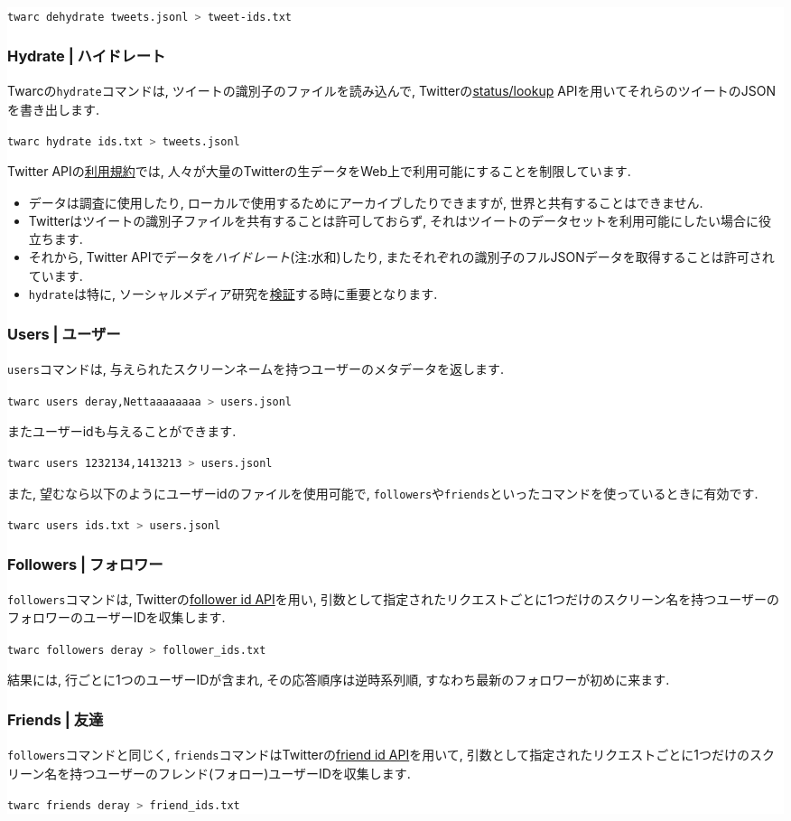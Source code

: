 ```bash
twarc dehydrate tweets.jsonl > tweet-ids.txt
```

### Hydrate | ハイドレート

Twarcの`hydrate`コマンドは, ツイートの識別子のファイルを読み込んで, Twitterの[status/lookup](https://dev.twitter.com/rest/reference/get/statuses/lookup) APIを用いてそれらのツイートのJSONを書き出します.

```bash
twarc hydrate ids.txt > tweets.jsonl
```

Twitter APIの[利用規約](https://dev.twitter.com/overview/terms/policy#6._Be_a_Good_Partner_to_Twitter)では, 人々が大量のTwitterの生データをWeb上で利用可能にすることを制限しています.

- データは調査に使用したり, ローカルで使用するためにアーカイブしたりできますが, 世界と共有することはできません.
- Twitterはツイートの識別子ファイルを共有することは許可しておらず, それはツイートのデータセットを利用可能にしたい場合に役立ちます.
- それから, Twitter APIでデータを*ハイドレート*(注:水和)したり, またそれぞれの識別子のフルJSONデータを取得することは許可されています.
- `hydrate`は特に, ソーシャルメディア研究を[検証](https://ja.wikipedia.org/wiki/再現性)する時に重要となります.

### Users | ユーザー

`users`コマンドは, 与えられたスクリーンネームを持つユーザーのメタデータを返します.

```bash
twarc users deray,Nettaaaaaaaa > users.jsonl
```

またユーザーidも与えることができます.

```bash
twarc users 1232134,1413213 > users.jsonl
```

また, 望むなら以下のようにユーザーidのファイルを使用可能で, `followers`や`friends`といったコマンドを使っているときに有効です.

```bash
twarc users ids.txt > users.jsonl
```

### Followers | フォロワー

`followers`コマンドは, Twitterの[follower id API](https://dev.twitter.com/rest/reference/get/followers/ids)を用い, 引数として指定されたリクエストごとに1つだけのスクリーン名を持つユーザーのフォロワーのユーザーIDを収集します.

```bash
twarc followers deray > follower_ids.txt
```

結果には, 行ごとに1つのユーザーIDが含まれ, その応答順序は逆時系列順, すなわち最新のフォロワーが初めに来ます.

### Friends | 友達

`followers`コマンドと同じく, `friends`コマンドはTwitterの[friend id API](https://dev.twitter.com/rest/reference/get/friends/ids)を用いて, 引数として指定されたリクエストごとに1つだけのスクリーン名を持つユーザーのフレンド(フォロー)ユーザーIDを収集します.

```bash
twarc friends deray > friend_ids.txt
```
